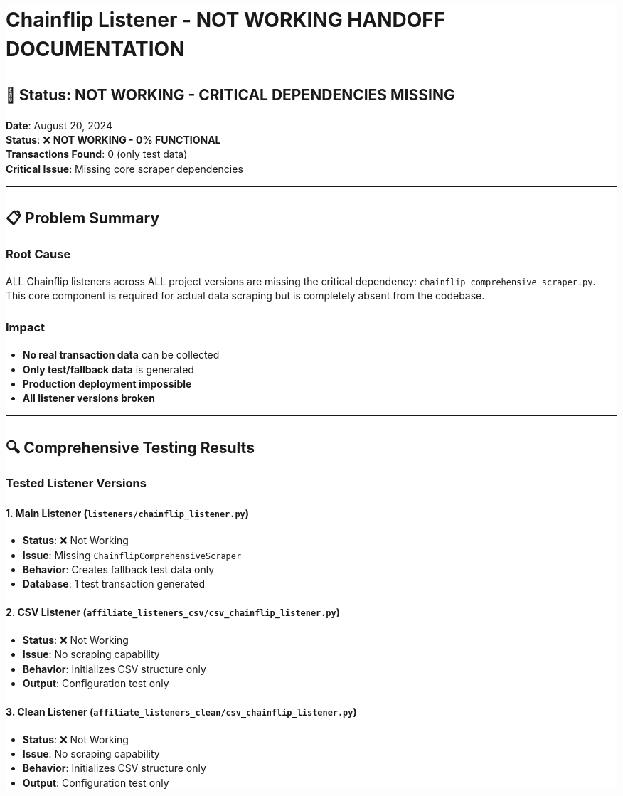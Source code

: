 # Chainflip Listener - NOT WORKING HANDOFF DOCUMENTATION

## 🚨 **Status: NOT WORKING - CRITICAL DEPENDENCIES MISSING**

**Date**: August 20, 2024  
**Status**: ❌ **NOT WORKING - 0% FUNCTIONAL**  
**Transactions Found**: 0 (only test data)  
**Critical Issue**: Missing core scraper dependencies  

---

## 📋 **Problem Summary**

### **Root Cause**
ALL Chainflip listeners across ALL project versions are missing the critical dependency: `chainflip_comprehensive_scraper.py`. This core component is required for actual data scraping but is completely absent from the codebase.

### **Impact**
- **No real transaction data** can be collected
- **Only test/fallback data** is generated
- **Production deployment impossible**
- **All listener versions broken**

---

## 🔍 **Comprehensive Testing Results**

### **Tested Listener Versions**

#### **1. Main Listener (`listeners/chainflip_listener.py`)**
- **Status**: ❌ Not Working
- **Issue**: Missing `ChainflipComprehensiveScraper`
- **Behavior**: Creates fallback test data only
- **Database**: 1 test transaction generated

#### **2. CSV Listener (`affiliate_listeners_csv/csv_chainflip_listener.py`)**
- **Status**: ❌ Not Working  
- **Issue**: No scraping capability
- **Behavior**: Initializes CSV structure only
- **Output**: Configuration test only

#### **3. Clean Listener (`affiliate_listeners_clean/csv_chainflip_listener.py`)**
- **Status**: ❌ Not Working
- **Issue**: No scraping capability  
- **Behavior**: Initializes CSV structure only
- **Output**: Configuration test only
